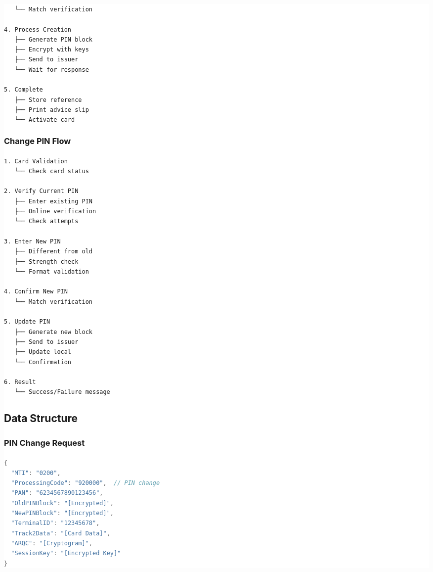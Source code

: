 ```
   └── Match verification

4. Process Creation
   ├── Generate PIN block
   ├── Encrypt with keys
   ├── Send to issuer
   └── Wait for response

5. Complete
   ├── Store reference
   ├── Print advice slip
   └── Activate card
```

### Change PIN Flow
```
1. Card Validation
   └── Check card status

2. Verify Current PIN
   ├── Enter existing PIN
   ├── Online verification
   └── Check attempts

3. Enter New PIN
   ├── Different from old
   ├── Strength check
   └── Format validation

4. Confirm New PIN
   └── Match verification

5. Update PIN
   ├── Generate new block
   ├── Send to issuer
   ├── Update local
   └── Confirmation

6. Result
   └── Success/Failure message
```

## Data Structure

### PIN Change Request
```java
{
  "MTI": "0200",
  "ProcessingCode": "920000",  // PIN change
  "PAN": "6234567890123456",
  "OldPINBlock": "[Encrypted]",
  "NewPINBlock": "[Encrypted]",
  "TerminalID": "12345678",
  "Track2Data": "[Card Data]",
  "ARQC": "[Cryptogram]",
  "SessionKey": "[Encrypted Key]"
}
```
